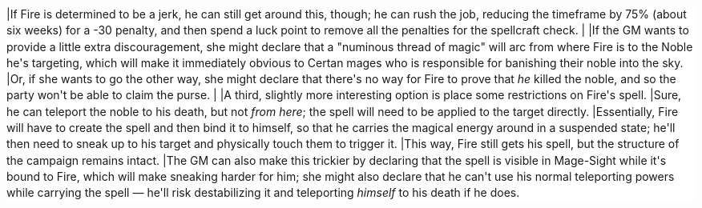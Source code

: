 |If Fire is determined to be a jerk, he can still get around this, though; he can rush the job, reducing the timeframe by 75% (about six weeks) for a -30 penalty, and then spend a luck point to remove all the penalties for the spellcraft check.
|
|If the GM wants to provide a little extra discouragement, she might declare that a "numinous thread of magic" will arc from where Fire is to the Noble he's targeting, which will make it immediately obvious to Certan mages who is responsible for banishing their noble into the sky.
|Or, if she wants to go the other way, she might declare that there's no way for Fire to prove that *he* killed the noble, and so the party won't be able to claim the purse.
|
|A third, slightly more interesting option is place some restrictions on Fire's spell.
|Sure, he can teleport the noble to his death, but not *from here*; the spell will need to be applied to the target directly.
|Essentially, Fire will have to create the spell and then bind it to himself, so that he carries the magical energy around in a suspended state; he'll then need to sneak up to his target and physically touch them to trigger it.
|This way, Fire still gets his spell, but the structure of the campaign remains intact.
|The GM can also make this trickier by declaring that the spell is visible in Mage-Sight while it's bound to Fire, which will make sneaking harder for him; she might also declare that he can't use his normal teleporting powers while carrying the spell — he'll risk destabilizing it and teleporting *himself* to his death if he does.
